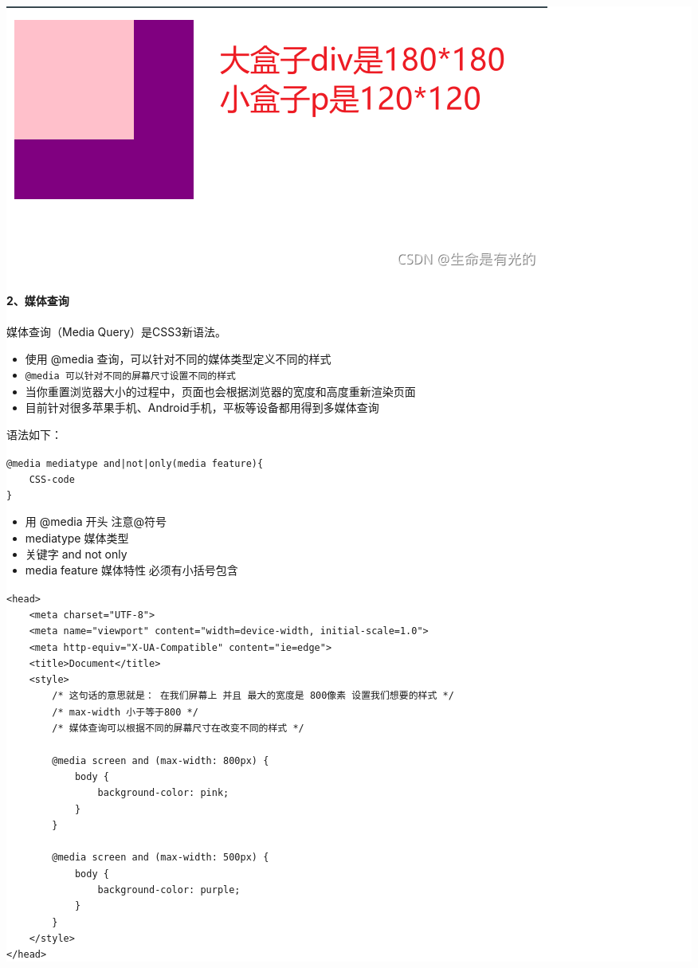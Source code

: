 ![](./images/29-移动端常见布局-20230906094542847.png)

#### 2、媒体查询

媒体查询（Media Query）是CSS3新语法。

* 使用 @media 查询，可以针对不同的媒体类型定义不同的样式
* `@media 可以针对不同的屏幕尺寸设置不同的样式`
* 当你重置浏览器大小的过程中，页面也会根据浏览器的宽度和高度重新渲染页面
* 目前针对很多苹果手机、Android手机，平板等设备都用得到多媒体查询

语法如下：

```
@media mediatype and|not|only(media feature){
    CSS-code
}
```

* 用 @media 开头 注意@符号
* mediatype 媒体类型
* 关键字 and not only
* media feature 媒体特性 必须有小括号包含

```
<head>
    <meta charset="UTF-8">
    <meta name="viewport" content="width=device-width, initial-scale=1.0">
    <meta http-equiv="X-UA-Compatible" content="ie=edge">
    <title>Document</title>
    <style>
        /* 这句话的意思就是： 在我们屏幕上 并且 最大的宽度是 800像素 设置我们想要的样式 */
        /* max-width 小于等于800 */
        /* 媒体查询可以根据不同的屏幕尺寸在改变不同的样式 */
        
        @media screen and (max-width: 800px) {
            body {
                background-color: pink;
            }
        }
        
        @media screen and (max-width: 500px) {
            body {
                background-color: purple;
            }
        }
    </style>
</head>
```
